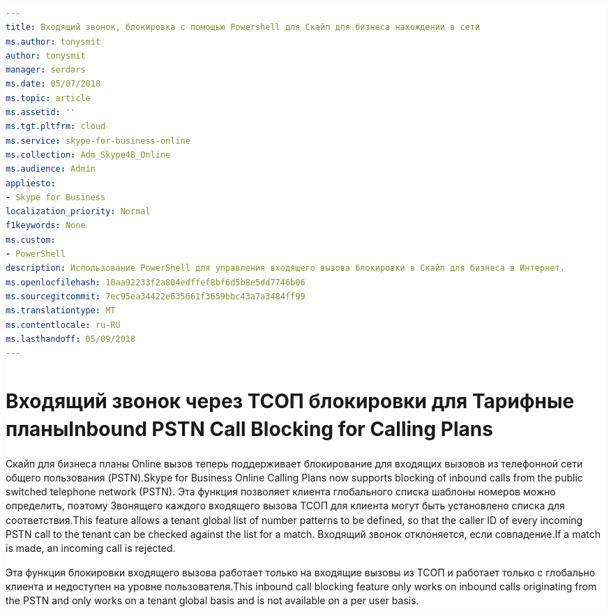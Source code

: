 ```yaml
---
title: Входящий звонок, блокировка с помощью Powershell для Скайп для бизнеса нахождении в сети
ms.author: tonysmit
author: tonysmit
manager: serdars
ms.date: 05/07/2018
ms.topic: article
ms.assetid: ''
ms.tgt.pltfrm: cloud
ms.service: skype-for-business-online
ms.collection: Adm_Skype4B_Online
ms.audience: Admin
appliesto:
- Skype for Business
localization_priority: Normal
f1keywords: None
ms.custom:
- PowerShell
description: Использование PowerShell для управления входящего вызова блокировки в Скайп для бизнеса в Интернет.
ms.openlocfilehash: 10aa92233f2a804edffef8bf6d5b8e5dd7746b06
ms.sourcegitcommit: 7ec95ea34422e635661f3659bbc43a7a3484ff99
ms.translationtype: MT
ms.contentlocale: ru-RU
ms.lasthandoff: 05/09/2018
---
```

# <a name="inbound-pstn-call-blocking-for-calling-plans"></a><span data-ttu-id="2dfd7-103">Входящий звонок через ТСОП блокировки для Тарифные планы</span><span class="sxs-lookup"><span data-stu-id="2dfd7-103">Inbound PSTN Call Blocking for Calling Plans</span></span>

<span data-ttu-id="2dfd7-104">Скайп для бизнеса планы Online вызов теперь поддерживает блокирование для входящих вызовов из телефонной сети общего пользования (PSTN).</span><span class="sxs-lookup"><span data-stu-id="2dfd7-104">Skype for Business Online Calling Plans now supports blocking of inbound calls from the public switched telephone network (PSTN).</span></span> <span data-ttu-id="2dfd7-105">Эта функция позволяет клиента глобального списка шаблоны номеров можно определить, поэтому Звонящего каждого входящего вызова ТСОП для клиента могут быть установлено списка для соответствия.</span><span class="sxs-lookup"><span data-stu-id="2dfd7-105">This feature allows a tenant global list of number patterns to be defined, so that the caller ID of every incoming PSTN call to the tenant can be checked against the list for a match.</span></span> <span data-ttu-id="2dfd7-106">Входящий звонок отклоняется, если совпадение.</span><span class="sxs-lookup"><span data-stu-id="2dfd7-106">If a match is made, an incoming call is rejected.</span></span> 

<span data-ttu-id="2dfd7-107">Эта функция блокировки входящего вызова работает только на входящие вызовы из ТСОП и работает только с глобально клиента и недоступен на уровне пользователя.</span><span class="sxs-lookup"><span data-stu-id="2dfd7-107">This inbound call blocking feature only works on inbound calls originating from the PSTN and only works on a tenant global basis and is not available on a per user basis.</span></span>
